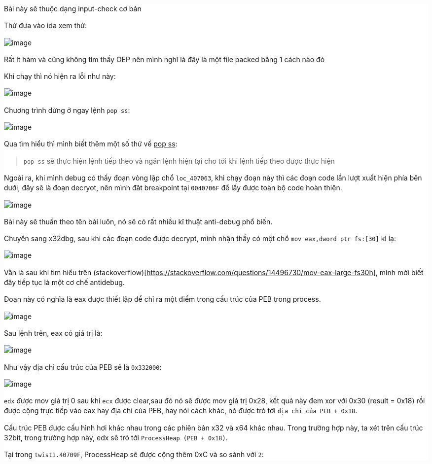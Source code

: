 Bài này sẽ thuộc dạng input-check cơ bản

Thử đưa vào ida xem thử:

![image](https://user-images.githubusercontent.com/88520787/176820275-d23ebccd-f8f7-4215-96b0-e4ecbd14b2c0.png)

Rất ít hàm và cũng không tìm thấy OEP nên mình nghĩ là đây là một file packed bằng 1 cách nào đó 

Khi chạy thì nó hiện ra lỗi như này:

![image](https://user-images.githubusercontent.com/88520787/176822322-5716b239-4a1b-4367-b89f-713b384d4d03.png)

Chương trình dừng ở ngay lệnh `pop ss`:

![image](https://user-images.githubusercontent.com/88520787/176822419-77b43bc3-984c-41e8-9726-1c274193d4d7.png)

Qua tìm hiểu thì mình biết thêm một số thứ về [pop ss](https://daehee87.tistory.com/23):

> `pop ss` sẽ thực hiện lệnh tiếp theo và ngăn lệnh hiện tại cho tới khi lệnh tiếp theo được thực hiện

 Ngoài ra, khi mình debug có thấy đoạn vòng lặp chổ `loc_407063`, khi chạy đoạn này thì các đoạn code lần lượt xuất hiện phía bên dưới, đây sẽ là đoạn decryot, nên mình đăt breakpoint tại `0040706F` để lấy được toàn bộ code hoàn thiện.
 
 ![image](https://user-images.githubusercontent.com/88520787/176835355-952dfe1d-4e3a-48dc-8eca-5f43d514cc0d.png)

Bài này sẽ thuần theo tên bài luôn, nó sẽ có rất nhiều kĩ thuật anti-debug phổ biến.

Chuyển sang x32dbg, sau khi các đoạn code được decrypt, mình nhận thấy có một chổ `mov eax,dword ptr fs:[30]` kì lạ:

![image](https://user-images.githubusercontent.com/88520787/176838660-e6575685-ca29-4fc7-8ade-151fccbf58a4.png)

Vẫn là sau khi tim hiểu trên (stackoverflow)[https://stackoverflow.com/questions/14496730/mov-eax-large-fs30h], mình mới biết đây tiếp tục là một cơ chế antidebug.

Đoạn này có nghĩa là eax được thiết lập để chỉ ra một điểm trong cấu trúc của PEB trong process.

![image](https://user-images.githubusercontent.com/88520787/176841990-671e3a12-51f2-4e62-bf4b-98b6b418205e.png)

Sau lệnh trên, eax có giá trị là:

![image](https://user-images.githubusercontent.com/88520787/176843244-aecad1fe-3445-478b-baf3-9a429da35bd2.png)

Như vậy địa chỉ cấu trúc của PEB sẽ là `0x332000`:

![image](https://user-images.githubusercontent.com/88520787/176843485-fe9419f1-32e5-49c5-bf09-fc438f8903b5.png)

`edx` được mov giá trị 0 sau khi `ecx` được clear,sau đó nó sẽ được mov giá trị 0x28, kết quả này đem xor với 0x30 (result = 0x18) rồi được cộng trực tiếp vào eax hay địa chỉ của PEB, hay nói cách khác, nó được trỏ tới `địa chỉ của PEB + 0x18`.

Cấu trúc PEB được cấu hình hơi khác nhau trong các phiên bản x32 và x64 khác nhau. Trong trường hợp này, ta xét trên cấu trúc 32bit, trong trường hợp này, edx sẽ trỏ tới `ProcessHeap (PEB + 0x18)`.

Tại trong `twist1.40709F`, ProcessHeap sẽ được cộng thêm 0xC và so sánh với `2`:
